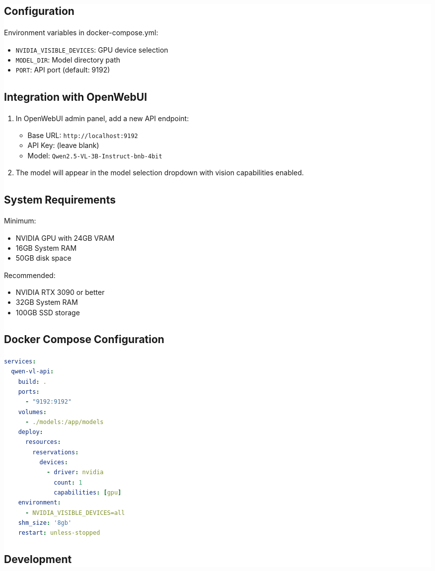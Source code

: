 ## Configuration

Environment variables in docker-compose.yml:
- `NVIDIA_VISIBLE_DEVICES`: GPU device selection
- `MODEL_DIR`: Model directory path
- `PORT`: API port (default: 9192)

## Integration with OpenWebUI

1. In OpenWebUI admin panel, add a new API endpoint:
   - Base URL: `http://localhost:9192`
   - API Key: (leave blank)
   - Model: `Qwen2.5-VL-3B-Instruct-bnb-4bit`

2. The model will appear in the model selection dropdown with vision capabilities enabled.

## System Requirements

Minimum:
- NVIDIA GPU with 24GB VRAM
- 16GB System RAM
- 50GB disk space

Recommended:
- NVIDIA RTX 3090 or better
- 32GB System RAM
- 100GB SSD storage

## Docker Compose Configuration

```yaml
services:
  qwen-vl-api:
    build: .
    ports:
      - "9192:9192"
    volumes:
      - ./models:/app/models
    deploy:
      resources:
        reservations:
          devices:
            - driver: nvidia
              count: 1
              capabilities: [gpu]
    environment:
      - NVIDIA_VISIBLE_DEVICES=all
    shm_size: '8gb'
    restart: unless-stopped
```

## Development
